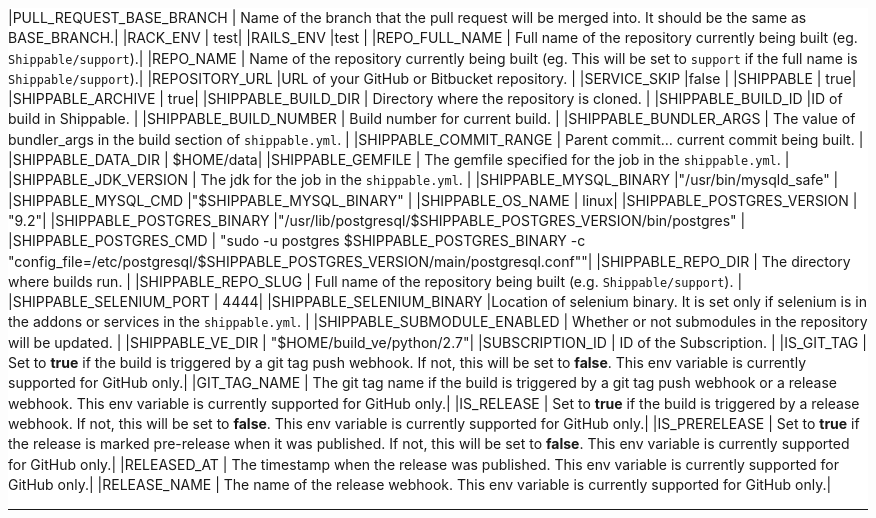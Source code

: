 |PULL_REQUEST_BASE_BRANCH | Name of the branch that the pull request will be merged into. It should be the same as BASE_BRANCH.|
|RACK_ENV 		 | test|
|RAILS_ENV		 |test |
|REPO_FULL_NAME     | Full name of the repository currently being built (eg. `Shippable/support`).|
|REPO_NAME 		 | Name of the repository currently being built (eg. This will be set to `support` if the full name is `Shippable/support`).|
|REPOSITORY_URL 		 |URL of your GitHub or Bitbucket repository. |
|SERVICE_SKIP 		 |false |
|SHIPPABLE		 | true|
|SHIPPABLE_ARCHIVE 		 | true|
|SHIPPABLE_BUILD_DIR | Directory where the repository is cloned. |
|SHIPPABLE_BUILD_ID 		 |ID of build in Shippable. |
|SHIPPABLE_BUILD_NUMBER | Build number for current build. |
|SHIPPABLE_BUNDLER_ARGS  | The value of bundler_args in the build section of `shippable.yml`. |
|SHIPPABLE_COMMIT_RANGE  | Parent commit… current commit being built.  |
|SHIPPABLE_DATA_DIR | $HOME/data|
|SHIPPABLE_GEMFILE | The gemfile specified for the job in the `shippable.yml`. |
|SHIPPABLE_JDK_VERSION | The jdk for the job in the `shippable.yml`. |
|SHIPPABLE_MYSQL_BINARY		 |"/usr/bin/mysqld_safe" |
|SHIPPABLE_MYSQL_CMD		 |"\$SHIPPABLE_MYSQL_BINARY" |
|SHIPPABLE_OS_NAME | linux|
|SHIPPABLE_POSTGRES_VERSION		 | "9.2"|
|SHIPPABLE_POSTGRES_BINARY		 |"/usr/lib/postgresql/\$SHIPPABLE_POSTGRES_VERSION/bin/postgres" |
|SHIPPABLE_POSTGRES_CMD 		 | "sudo -u postgres \$SHIPPABLE_POSTGRES_BINARY -c "config_file=/etc/postgresql/\$SHIPPABLE_POSTGRES_VERSION/main/postgresql.conf""|
|SHIPPABLE_REPO_DIR | The directory where builds run. |
|SHIPPABLE_REPO_SLUG | Full name of the repository being built (e.g. `Shippable/support`). |
|SHIPPABLE_SELENIUM_PORT | 4444|
|SHIPPABLE_SELENIUM_BINARY |Location of selenium binary. It is set only if selenium is in the addons or services in the `shippable.yml`. |
|SHIPPABLE_SUBMODULE_ENABLED | Whether or not submodules in the repository will be updated. |
|SHIPPABLE_VE_DIR		 | "\$HOME/build_ve/python/2.7"|
|SUBSCRIPTION_ID | ID of the Subscription. |
|IS_GIT_TAG | Set to **true** if the build is triggered by a git tag push webhook. If not, this will be set to **false**. This env variable is currently supported for GitHub only.|
|GIT_TAG_NAME | The git tag name if the build is triggered by a git tag push webhook or a release webhook. This env variable is currently supported for GitHub only.|
|IS_RELEASE | Set to **true** if the build is triggered by a release webhook. If not, this will be set to **false**. This env variable is currently supported for GitHub only.|
|IS_PRERELEASE | Set to **true** if the release is marked pre-release when it was published. If not, this will be set to **false**. This env variable is currently supported for GitHub only.|
|RELEASED_AT | The timestamp when the release was published. This env variable is currently supported for GitHub only.|
|RELEASE_NAME | The name of the release webhook. This env variable is currently supported for GitHub only.|

---